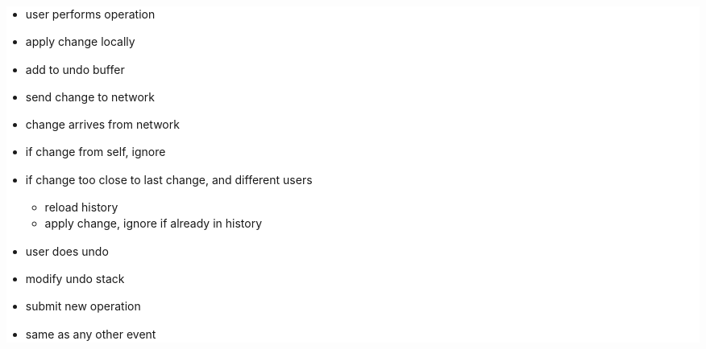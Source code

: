
* user performs operation
* apply change locally
* add to undo buffer
* send change to network

* change arrives from network
* if change from self, ignore
* if change too close to last change, and different users
  * reload history
  * apply change, ignore if already in history

* user does undo
* modify undo stack
* submit new operation
* same as any other event
